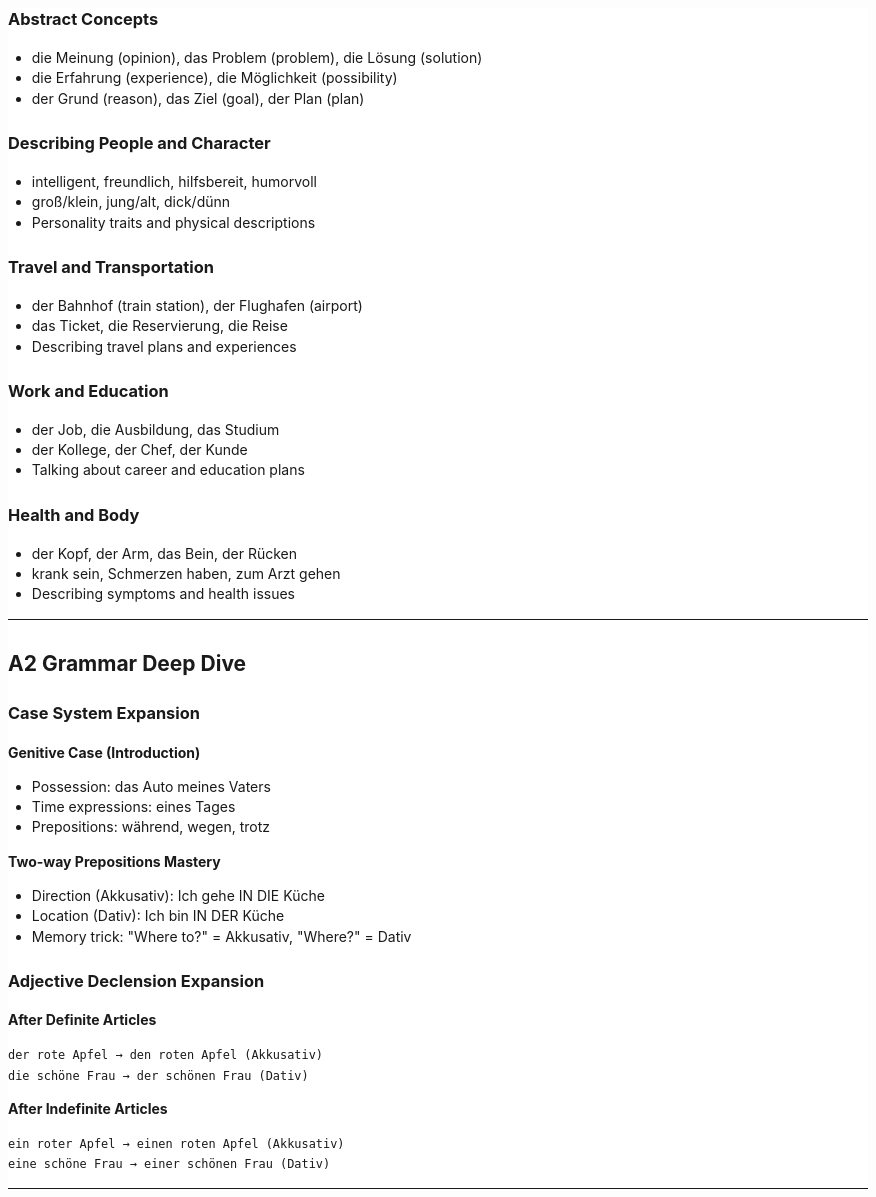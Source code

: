 ### Abstract Concepts
- die Meinung (opinion), das Problem (problem), die Lösung (solution)
- die Erfahrung (experience), die Möglichkeit (possibility)
- der Grund (reason), das Ziel (goal), der Plan (plan)

### Describing People and Character
- intelligent, freundlich, hilfsbereit, humorvoll
- groß/klein, jung/alt, dick/dünn
- Personality traits and physical descriptions

### Travel and Transportation
- der Bahnhof (train station), der Flughafen (airport)
- das Ticket, die Reservierung, die Reise
- Describing travel plans and experiences

### Work and Education
- der Job, die Ausbildung, das Studium
- der Kollege, der Chef, der Kunde
- Talking about career and education plans

### Health and Body
- der Kopf, der Arm, das Bein, der Rücken
- krank sein, Schmerzen haben, zum Arzt gehen
- Describing symptoms and health issues

---

## A2 Grammar Deep Dive

### Case System Expansion

**Genitive Case (Introduction)**
- Possession: das Auto meines Vaters
- Time expressions: eines Tages
- Prepositions: während, wegen, trotz

**Two-way Prepositions Mastery**
- Direction (Akkusativ): Ich gehe IN DIE Küche
- Location (Dativ): Ich bin IN DER Küche
- Memory trick: "Where to?" = Akkusativ, "Where?" = Dativ

### Adjective Declension Expansion

**After Definite Articles**
```
der rote Apfel → den roten Apfel (Akkusativ)
die schöne Frau → der schönen Frau (Dativ)
```

**After Indefinite Articles**
```
ein roter Apfel → einen roten Apfel (Akkusativ)
eine schöne Frau → einer schönen Frau (Dativ)
```

---